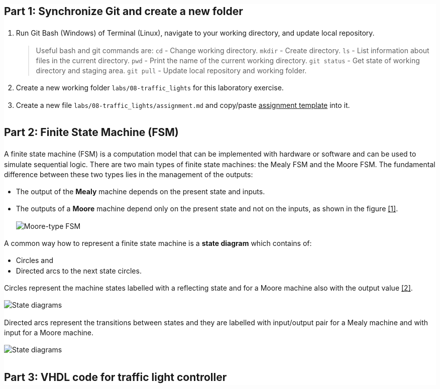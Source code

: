 <a name="part1"></a>

## Part 1: Synchronize Git and create a new folder

1. Run Git Bash (Windows) of Terminal (Linux), navigate to your working directory, and update local repository.

   > Useful bash and git commands are: `cd` - Change working directory. `mkdir` - Create directory. `ls` - List information about files in the current directory. `pwd` - Print the name of the current working directory. `git status` - Get state of working directory and staging area. `git pull` - Update local repository and working folder.
   >

2. Create a new working folder `labs/08-traffic_lights` for this laboratory exercise.

3. Create a new file `labs/08-traffic_lights/assignment.md` and copy/paste [assignment template](https://raw.githubusercontent.com/tomas-fryza/digital-electronics-1/master/labs/08-traffic_lights/assignment.md) into it.

<a name="part2"></a>

## Part 2: Finite State Machine (FSM)

A finite state machine (FSM) is a computation model that can be implemented with hardware or software and can be used to simulate sequential logic. There are two main types of finite state machines: the Mealy FSM and the Moore FSM. The fundamental difference between these two types lies in the management of the outputs:

* The output of the **Mealy** machine depends on the present state and inputs.
* The outputs of a **Moore** machine depend only on the present state and not on the inputs, as shown in the figure [[1]](https://www.allaboutcircuits.com/technical-articles/implementing-a-finite-state-machine-in-vhdl/).

   ![Moore-type FSM](images/moore_structure.png)

A common way how to represent a finite state machine is a **state diagram** which contains of:

* Circles and
* Directed arcs to the next state circles.

Circles represent the machine states labelled with a reflecting state and for a Moore machine also with the output value [[2]](https://ocw.mit.edu/courses/electrical-engineering-and-computer-science/6-004-computation-structures-spring-2017/c6/c6s1/).

![State diagrams](images/diagram_circle.png)

Directed arcs represent the transitions between states and they are labelled with input/output pair for a Mealy machine and with input for a Moore machine.

![State diagrams](images/diagram_structure.png)

<a name="part3"></a>

## Part 3: VHDL code for traffic light controller
